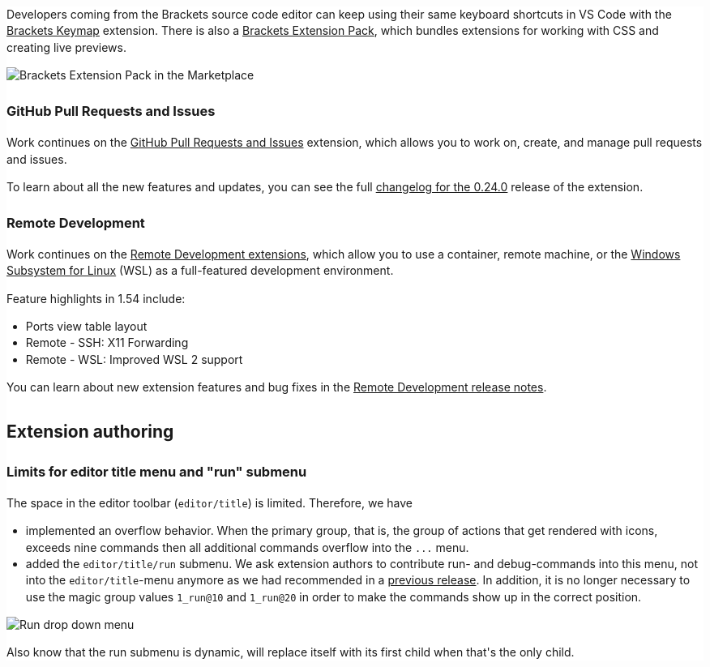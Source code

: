 Developers coming from the Brackets source code editor can keep using their same keyboard shortcuts in VS Code with the [Brackets Keymap](https://marketplace.visualstudio.com/items?itemName=ms-vscode.brackets-keybindings) extension. There is also a [Brackets Extension Pack](https://marketplace.visualstudio.com/items?itemName=ms-vscode.brackets-pack), which bundles extensions for working with CSS and creating live previews.

![Brackets Extension Pack in the Marketplace](images/1_54/brackets-keymap-extension.png)

### GitHub Pull Requests and Issues

Work continues on the [GitHub Pull Requests and Issues](https://marketplace.visualstudio.com/items?itemName=GitHub.vscode-pull-request-github) extension, which allows you to work on, create, and manage pull requests and issues.

To learn about all the new features and updates, you can see the full [changelog for the 0.24.0](https://github.com/microsoft/vscode-pull-request-github/blob/master/CHANGELOG.md#0240) release of the extension.

### Remote Development

Work continues on the [Remote Development extensions](https://marketplace.visualstudio.com/items?itemName=ms-vscode-remote.vscode-remote-extensionpack), which allow you to use a container, remote machine, or the [Windows Subsystem for Linux](https://docs.microsoft.com/windows/wsl) (WSL) as a full-featured development environment.

Feature highlights in 1.54 include:

* Ports view table layout
* Remote - SSH: X11 Forwarding
* Remote - WSL: Improved WSL 2 support

You can learn about new extension features and bug fixes in the [Remote Development release notes](https://github.com/microsoft/vscode-docs/blob/main/remote-release-notes/v1_54.md).

## Extension authoring

### Limits for editor title menu and "run" submenu

The space in the editor toolbar (`editor/title`) is limited. Therefore, we have

* implemented an overflow behavior. When the primary group, that is, the group of actions that get rendered with icons, exceeds nine commands then all additional commands overflow into the `...` menu.
* added the `editor/title/run` submenu. We ask extension authors to contribute run- and debug-commands into this menu, not into the `editor/title`-menu anymore as we had recommended in a [previous release](https://code.visualstudio.com/updates/v1_47#_guidelines-for-improving-the-single-file-debug-experience). In addition, it is no longer necessary to use the magic group values `1_run@10` and `1_run@20` in order to make the commands show up in the correct position.

![Run drop down menu](./images/1_54/run-menu.png)

Also know that the run submenu is dynamic, will replace itself with its first child when that's the only child.
